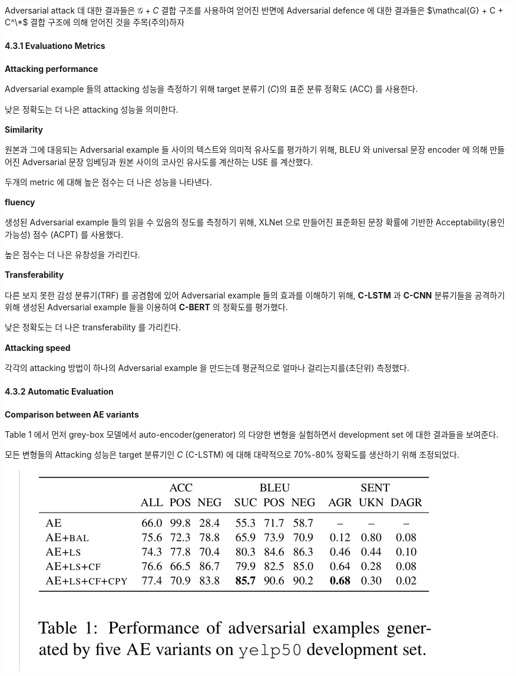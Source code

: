 Adversarial attack 데 대한 결과들은 $\mathcal{G} + C$ 결합 구조를 사용하여 얻어진 반면에 Adversarial defence 에 대한 
결과들은 $\mathcal{G} + C + C^\*$ 결합 구조에 의해 얻어진 것을 주목(주의)하자

#### 4.3.1 Evaluationo Metrics

**Attacking performance**

Adversarial example 들의 attacking 성능을 측정하기 위해 target 분류기 ($C$)의 표준 분류 정확도 (ACC) 를 사용한다.

낮은 정확도는 더 나은 attacking 성능을 의미한다.

**Similarity**

원본과 그에 대응되는 Adversarial example 들 사이의 텍스트와 의미적 유사도를 평가하기 위해, BLEU 와 universal 문장 
encoder 에 의해 만들어진 Adversarial 문장 임베딩과 원본 사이의 코사인 유사도를 계산하는 USE 를 계산했다.

두개의 metric 에 대해 높은 점수는 더 나은 성능을 나타낸다.

**fluency**

생성된 Adversarial example 들의 읽을 수 있음의 정도를 측정하기 위해, XLNet 으로 만들어진 표준화된 문장 확률에 기반한 
Acceptability(용인가능성) 점수 (ACPT) 를 사용했다.

높은 점수는 더 나은 유창성을 가리킨다.

**Transferability**

다른 보지 못한 감성 분류기(TRF) 를 공겸함에 있어 Adversarial example 들의 효과를 이해하기 위해, 
**C-LSTM** 과 **C-CNN** 분류기들을 공격하기 위해 생성된 Adversarial example 들을 이용하여 **C-BERT** 의 정확도를 
평가했다.

낮은 정확도는 더 나은 transferability 를 가리킨다.

**Attacking speed**

각각의 attacking 방법이 하나의 Adversarial example 을 만드는데 평균적으로 얼마나 걸리는지를(초단위) 측정했다.

#### 4.3.2 Automatic Evaluation

**Comparison between AE variants**

Table 1 에서 먼저 grey-box 모델에서 auto-encoder(generator) 의 다양한 변형을 실험하면서 development set 에 대한 
결과들을 보여준다.

모든 변형들의 Attacking 성능은 target 분류기인 $C$ (C-LSTM) 에 대해 대략적으로 70%-80% 정확도를 생산하기 위해 조정되었다. 

> ![](../../../../assets/images/paper/adversarial/81a0bb43.png)
